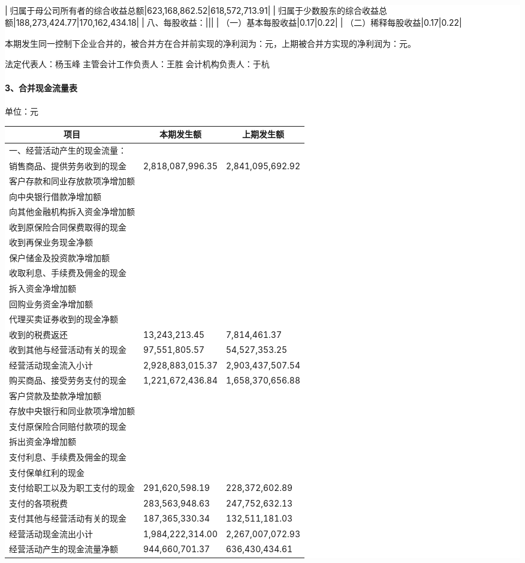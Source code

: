 | 归属于母公司所有者的综合收益总额|623,168,862.52|618,572,713.91|
| 归属于少数股东的综合收益总额|188,273,424.77|170,162,434.18|
| 八、每股收益：|||
| （一）基本每股收益|0.17|0.22|
| （二）稀释每股收益|0.17|0.22|  

本期发生同一控制下企业合并的，被合并方在合并前实现的净利润为：元，上期被合并方实现的净利润为：元。  

法定代表人：杨玉峰 主管会计工作负责人：王胜 会计机构负责人：于杭  

#### 3、合并现金流量表  

单位：元  

| 项目|本期发生额|上期发生额|
| ---|---|---|
| 一、经营活动产生的现金流量：|||
| 销售商品、提供劳务收到的现金|2,818,087,996.35|2,841,095,692.92|
| 客户存款和同业存放款项净增加额|||
| 向中央银行借款净增加额|||
| 向其他金融机构拆入资金净增加额|||
| 收到原保险合同保费取得的现金|||
| 收到再保业务现金净额|||
| 保户储金及投资款净增加额|||
| 收取利息、手续费及佣金的现金|||
| 拆入资金净增加额|||
| 回购业务资金净增加额|||
| 代理买卖证券收到的现金净额|||
| 收到的税费返还|13,243,213.45|7,814,461.37|
| 收到其他与经营活动有关的现金|97,551,805.57|54,527,353.25|
| 经营活动现金流入小计|2,928,883,015.37|2,903,437,507.54|
| 购买商品、接受劳务支付的现金|1,221,672,436.84|1,658,370,656.88|
| 客户贷款及垫款净增加额|||
| 存放中央银行和同业款项净增加额|||
| 支付原保险合同赔付款项的现金|||
| 拆出资金净增加额|||
| 支付利息、手续费及佣金的现金|||
| 支付保单红利的现金|||
| 支付给职工以及为职工支付的现金|291,620,598.19|228,372,602.89|
| 支付的各项税费|283,563,948.63|247,752,632.13|
| 支付其他与经营活动有关的现金|187,365,330.34|132,511,181.03|
| 经营活动现金流出小计|1,984,222,314.00|2,267,007,072.93|
| 经营活动产生的现金流量净额|944,660,701.37|636,430,434.61|